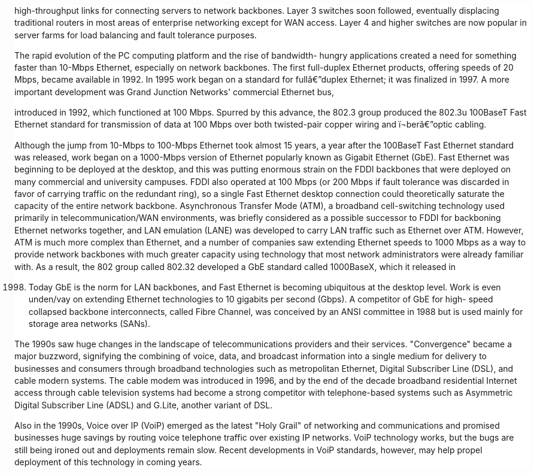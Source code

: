 high-throughput links for connecting servers to network backbones. Layer 3
switches soon followed, eventually displacing traditional routers in most areas
of enterprise networking except for WAN access. Layer 4 and higher switches are
now popular in server farms for load balancing and fault tolerance purposes.

The rapid evolution of the PC computing platform and the rise of bandwidth-
hungry applications created a need for something faster than 10-Mbps Ethernet,
especially on network backbones. The first full-duplex Ethernet products,
offering speeds of 20 Mbps, became available in 1992. In 1995 work began on a
standard for fullâ€”duplex Ethernet; it was finalized in 1997. A more important
development was Grand Junction Networks' commercial Ethernet bus,

introduced in 1992, which functioned at 100 Mbps. Spurred by this advance, the
802.3 group produced the 802.3u 100BaseT Fast Ethernet standard for transmission
of data at 100 Mbps over both twisted-pair copper wiring and ï¬berâ€”optic cabling.

Although the jump from 10-Mbps to 100-Mbps Ethernet took almost 15 years, a year
after the 100BaseT Fast Ethernet standard was released, work began on a
1000-Mbps version of Ethernet popularly known as Gigabit Ethernet (GbE). Fast
Ethernet was beginning to be deployed at the desktop, and this was putting
enormous strain on the FDDI backbones that were deployed on many commercial and
university campuses. FDDI also operated at 100 Mbps (or 200 Mbps if fault
tolerance was discarded in favor of carrying traffic on the redundant ring), so
a single Fast Ethernet desktop connection could theoretically saturate the
capacity of the entire network backbone. Asynchronous Transfer Mode (ATM), a
broadband cell-switching technology used primarily in telecommunication/WAN
environments, was briefly considered as a possible successor to FDDI for
backboning Ethernet networks together, and LAN emulation (LANE) was developed to
carry LAN traffic such as Ethernet over ATM. However, ATM is much more complex
than Ethernet, and a number of companies saw extending Ethernet speeds to 1000
Mbps as a way to provide network backbones with much greater capacity using
technology that most network administrators were already familiar with. As a
result, the 802 group called 802.32 developed a GbE standard called 1000BaseX,
which it released in

1998. Today GbE is the norm for LAN backbones, and Fast Ethernet is becoming
ubiquitous at the desktop level. Work is even unden/vay on extending Ethernet
technologies to 10 gigabits per second (Gbps). A competitor of GbE for high-
speed collapsed backbone interconnects, called Fibre Channel, was conceived by
an ANSI committee in 1988 but is used mainly for storage area networks (SANs).

The 1990s saw huge changes in the landscape of telecommunications providers and
their services. "Convergence" became a major buzzword, signifying the combining
of voice, data, and broadcast information into a single medium for delivery to
businesses and consumers through broadband technologies such as metropolitan
Ethernet, Digital Subscriber Line (DSL), and cable modern systems. The cable
modem was introduced in 1996, and by the end of the decade broadband residential
Internet access through cable television systems had become a strong competitor
with telephone-based systems such as Asymmetric Digital Subscriber Line (ADSL)
and G.Lite, another variant of DSL.

Also in the 1990s, Voice over IP (VoiP) emerged as the latest "Holy Grail" of
networking and communications and promised businesses huge savings by routing
voice telephone traffic over existing IP networks. VoiP technology works, but
the bugs are still being ironed out and deployments remain slow. Recent
developments in VoiP standards, however, may help propel deployment of this
technology in coming years.
